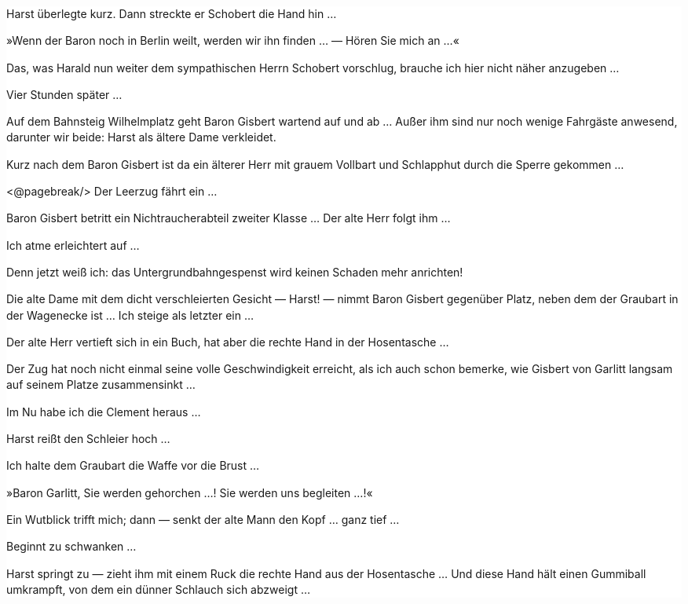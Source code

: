 Harst überlegte kurz. Dann streckte er Schobert die
Hand hin …

»Wenn der Baron noch in Berlin weilt, werden wir
ihn finden … — Hören Sie mich an …«

Das, was Harald nun weiter dem sympathischen
Herrn Schobert vorschlug, brauche ich hier nicht näher anzugeben
…

Vier Stunden später …

Auf dem Bahnsteig Wilhelmplatz geht Baron Gisbert
wartend auf und ab … Außer ihm sind nur noch
wenige Fahrgäste anwesend, darunter wir beide: Harst als
ältere Dame verkleidet.

Kurz nach dem Baron Gisbert ist da ein älterer Herr
mit grauem Vollbart und Schlapphut durch die Sperre
gekommen …

<@pagebreak/>
Der Leerzug fährt ein …

Baron Gisbert betritt ein Nichtraucherabteil zweiter
Klasse … Der alte Herr folgt ihm …

Ich atme erleichtert auf …

Denn jetzt weiß ich: das Untergrundbahngespenst wird
keinen Schaden mehr anrichten!

Die alte Dame mit dem dicht verschleierten Gesicht —
Harst! — nimmt Baron Gisbert gegenüber Platz, neben
dem der Graubart in der Wagenecke ist … Ich steige
als letzter ein …

Der alte Herr vertieft sich in ein Buch, hat aber die
rechte Hand in der Hosentasche …

Der Zug hat noch nicht einmal seine volle Geschwindigkeit
erreicht, als ich auch schon bemerke, wie Gisbert von
Garlitt langsam auf seinem Platze zusammensinkt …

Im Nu habe ich die Clement heraus …

Harst reißt den Schleier hoch …

Ich halte dem Graubart die Waffe vor die Brust …

»Baron Garlitt, Sie werden gehorchen …! Sie werden
uns begleiten …!«

Ein Wutblick trifft mich; dann — senkt der alte Mann
den Kopf … ganz tief …

Beginnt zu schwanken …

Harst springt zu — zieht ihm mit einem Ruck die rechte
Hand aus der Hosentasche … Und diese Hand hält einen
Gummiball umkrampft, von dem ein dünner Schlauch sich
abzweigt …
